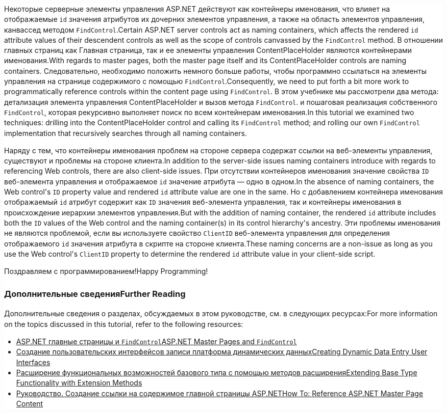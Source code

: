 <span data-ttu-id="c6a25-296">Некоторые серверные элементы управления ASP.NET действуют как контейнеры именования, что влияет на отображаемые `id` значения атрибутов их дочерних элементов управления, а также на область элементов управления, канвассед методом `FindControl`.</span><span class="sxs-lookup"><span data-stu-id="c6a25-296">Certain ASP.NET server controls act as naming containers, which affects the rendered `id` attribute values of their descendent controls as well as the scope of controls canvassed by the `FindControl` method.</span></span> <span data-ttu-id="c6a25-297">В отношении главных страниц как Главная страница, так и ее элементы управления ContentPlaceHolder являются контейнерами именования.</span><span class="sxs-lookup"><span data-stu-id="c6a25-297">With regards to master pages, both the master page itself and its ContentPlaceHolder controls are naming containers.</span></span> <span data-ttu-id="c6a25-298">Следовательно, необходимо положить немного больше работы, чтобы программно ссылаться на элементы управления на странице содержимого с помощью `FindControl`.</span><span class="sxs-lookup"><span data-stu-id="c6a25-298">Consequently, we need to put forth a bit more work to programmatically reference controls within the content page using `FindControl`.</span></span> <span data-ttu-id="c6a25-299">В этом учебнике мы рассмотрели два метода: детализация элемента управления ContentPlaceHolder и вызов метода `FindControl`. и пошаговая реализация собственного `FindControl`, которая рекурсивно выполняет поиск по всем контейнерам именования.</span><span class="sxs-lookup"><span data-stu-id="c6a25-299">In this tutorial we examined two techniques: drilling into the ContentPlaceHolder control and calling its `FindControl` method; and rolling our own `FindControl` implementation that recursively searches through all naming containers.</span></span>

<span data-ttu-id="c6a25-300">Наряду с тем, что контейнеры именования проблем на стороне сервера содержат ссылки на веб-элементы управления, существуют и проблемы на стороне клиента.</span><span class="sxs-lookup"><span data-stu-id="c6a25-300">In addition to the server-side issues naming containers introduce with regards to referencing Web controls, there are also client-side issues.</span></span> <span data-ttu-id="c6a25-301">При отсутствии контейнеров именования значение свойства `ID` веб-элемента управления и отображаемое `id` значение атрибута — одно в одном.</span><span class="sxs-lookup"><span data-stu-id="c6a25-301">In the absence of naming containers, the Web control's `ID` property value and rendered `id` attribute value are one in the same.</span></span> <span data-ttu-id="c6a25-302">Но с добавлением контейнера именования отображаемый `id` атрибут содержит как `ID` значения веб-элемента управления, так и контейнеры именования в происхождение иерархии элементов управления.</span><span class="sxs-lookup"><span data-stu-id="c6a25-302">But with the addition of naming container, the rendered `id` attribute includes both the `ID` values of the Web control and the naming container(s) in its control hierarchy's ancestry.</span></span> <span data-ttu-id="c6a25-303">Эти проблемы именования не являются проблемой, если вы используете свойство `ClientID` веб-элемента управления для определения отображаемого `id` значения атрибута в скрипте на стороне клиента.</span><span class="sxs-lookup"><span data-stu-id="c6a25-303">These naming concerns are a non-issue as long as you use the Web control's `ClientID` property to determine the rendered `id` attribute value in your client-side script.</span></span>

<span data-ttu-id="c6a25-304">Поздравляем с программированием!</span><span class="sxs-lookup"><span data-stu-id="c6a25-304">Happy Programming!</span></span>

### <a name="further-reading"></a><span data-ttu-id="c6a25-305">Дополнительные сведения</span><span class="sxs-lookup"><span data-stu-id="c6a25-305">Further Reading</span></span>

<span data-ttu-id="c6a25-306">Дополнительные сведения о разделах, обсуждаемых в этом руководстве, см. в следующих ресурсах:</span><span class="sxs-lookup"><span data-stu-id="c6a25-306">For more information on the topics discussed in this tutorial, refer to the following resources:</span></span>

- [<span data-ttu-id="c6a25-307">ASP.NET главные страницы и `FindControl`</span><span class="sxs-lookup"><span data-stu-id="c6a25-307">ASP.NET Master Pages and `FindControl`</span></span>](http://www.west-wind.com/WebLog/posts/5127.aspx)
- [<span data-ttu-id="c6a25-308">Создание пользовательских интерфейсов записи платформа динамических данных</span><span class="sxs-lookup"><span data-stu-id="c6a25-308">Creating Dynamic Data Entry User Interfaces</span></span>](https://msdn.microsoft.com/library/aa479330.aspx)
- [<span data-ttu-id="c6a25-309">Расширение функциональных возможностей базового типа с помощью методов расширения</span><span class="sxs-lookup"><span data-stu-id="c6a25-309">Extending Base Type Functionality with Extension Methods</span></span>](http://aspnet.4guysfromrolla.com/articles/120507-1.aspx)
- [<span data-ttu-id="c6a25-310">Руководство. Создание ссылки на содержимое главной страницы ASP.NET</span><span class="sxs-lookup"><span data-stu-id="c6a25-310">How To: Reference ASP.NET Master Page Content</span></span>](https://msdn.microsoft.com/library/xxwa0ff0.aspx)